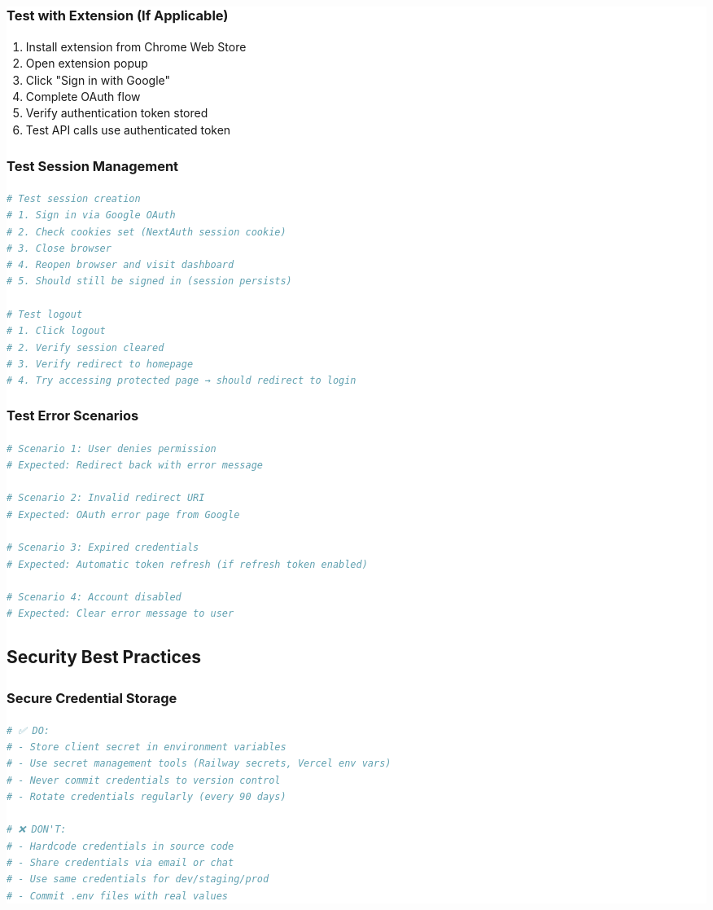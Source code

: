 ### Test with Extension (If Applicable)

1. Install extension from Chrome Web Store
2. Open extension popup
3. Click "Sign in with Google"
4. Complete OAuth flow
5. Verify authentication token stored
6. Test API calls use authenticated token

### Test Session Management

```bash
# Test session creation
# 1. Sign in via Google OAuth
# 2. Check cookies set (NextAuth session cookie)
# 3. Close browser
# 4. Reopen browser and visit dashboard
# 5. Should still be signed in (session persists)

# Test logout
# 1. Click logout
# 2. Verify session cleared
# 3. Verify redirect to homepage
# 4. Try accessing protected page → should redirect to login
```

### Test Error Scenarios

```bash
# Scenario 1: User denies permission
# Expected: Redirect back with error message

# Scenario 2: Invalid redirect URI
# Expected: OAuth error page from Google

# Scenario 3: Expired credentials
# Expected: Automatic token refresh (if refresh token enabled)

# Scenario 4: Account disabled
# Expected: Clear error message to user
```

## Security Best Practices

### Secure Credential Storage

```bash
# ✅ DO:
# - Store client secret in environment variables
# - Use secret management tools (Railway secrets, Vercel env vars)
# - Never commit credentials to version control
# - Rotate credentials regularly (every 90 days)

# ❌ DON'T:
# - Hardcode credentials in source code
# - Share credentials via email or chat
# - Use same credentials for dev/staging/prod
# - Commit .env files with real values
```

